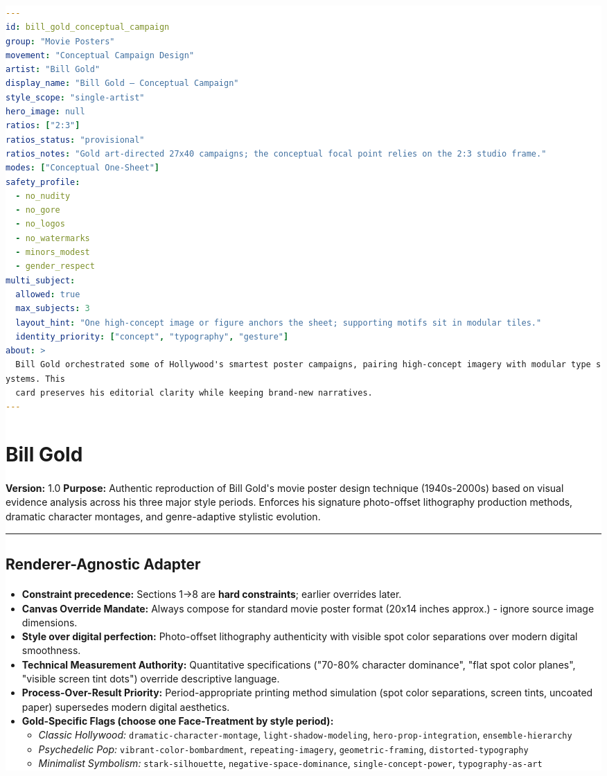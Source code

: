 ```yaml
---
id: bill_gold_conceptual_campaign
group: "Movie Posters"
movement: "Conceptual Campaign Design"
artist: "Bill Gold"
display_name: "Bill Gold — Conceptual Campaign"
style_scope: "single-artist"
hero_image: null
ratios: ["2:3"]
ratios_status: "provisional"
ratios_notes: "Gold art-directed 27x40 campaigns; the conceptual focal point relies on the 2:3 studio frame."
modes: ["Conceptual One-Sheet"]
safety_profile:
  - no_nudity
  - no_gore
  - no_logos
  - no_watermarks
  - minors_modest
  - gender_respect
multi_subject:
  allowed: true
  max_subjects: 3
  layout_hint: "One high-concept image or figure anchors the sheet; supporting motifs sit in modular tiles."
  identity_priority: ["concept", "typography", "gesture"]
about: >
  Bill Gold orchestrated some of Hollywood's smartest poster campaigns, pairing high-concept imagery with modular type systems. This
  card preserves his editorial clarity while keeping brand-new narratives.
---
```


# Bill Gold

**Version:** 1.0
 **Purpose:** Authentic reproduction of Bill Gold's movie poster design technique (1940s-2000s) based on visual evidence analysis across his three major style periods. Enforces his signature photo-offset lithography production methods, dramatic character montages, and genre-adaptive stylistic evolution.

------

## Renderer-Agnostic Adapter

- **Constraint precedence:** Sections 1→8 are **hard constraints**; earlier overrides later.
- **Canvas Override Mandate:** Always compose for standard movie poster format (20x14 inches approx.) - ignore source image dimensions.
- **Style over digital perfection:** Photo-offset lithography authenticity with visible spot color separations over modern digital smoothness.
- **Technical Measurement Authority:** Quantitative specifications ("70-80% character dominance", "flat spot color planes", "visible screen tint dots") override descriptive language.
- **Process-Over-Result Priority:** Period-appropriate printing method simulation (spot color separations, screen tints, uncoated paper) supersedes modern digital aesthetics.
- **Gold-Specific Flags (choose one Face-Treatment by style period):**
  - *Classic Hollywood:* `dramatic-character-montage`, `light-shadow-modeling`, `hero-prop-integration`, `ensemble-hierarchy`
  - *Psychedelic Pop:* `vibrant-color-bombardment`, `repeating-imagery`, `geometric-framing`, `distorted-typography`
  - *Minimalist Symbolism:* `stark-silhouette`, `negative-space-dominance`, `single-concept-power`, `typography-as-art`